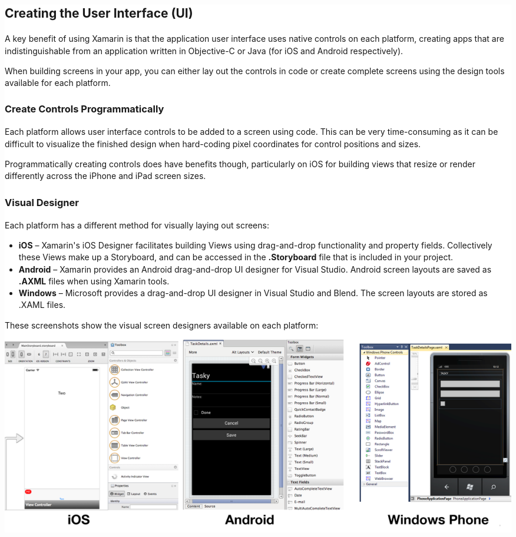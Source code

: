  <a name="Creating_the_User_Interface_(UI)" />


## Creating the User Interface (UI)

A key benefit of using Xamarin is that the application user interface uses
native controls on each platform, creating apps that are indistinguishable from an
application written in Objective-C or Java (for iOS and Android
respectively).

When building screens in your app, you can either lay out the controls in
code or create complete screens using the design tools available for each
platform.

 <a name="Programmatically_Create_Controls" />


### Create Controls Programmatically

Each platform allows user interface controls to be added to a screen using
code. This can be very time-consuming as it can be difficult to visualize the
finished design when hard-coding pixel coordinates for control positions and
sizes.

Programmatically creating controls does have benefits though, particularly on
iOS for building views that resize or render differently across the iPhone and
iPad screen sizes.

 <a name="Visual_Designer" />


### Visual Designer

Each platform has a different method for visually laying out screens:

-   **iOS** – Xamarin's iOS Designer facilitates building Views using drag-and-drop functionality and property fields. Collectively these Views make up a Storyboard, and can be accessed in the **.Storyboard** file that is included in your project.
-   **Android** – Xamarin provides an Android drag-and-drop UI designer for Visual Studio. Android screen layouts are saved as **.AXML** files when using Xamarin tools.
-   **Windows** – Microsoft provides a drag-and-drop UI designer in Visual Studio and Blend. The screen layouts are stored as .XAML files.


These screenshots show the visual screen designers available on each
platform:

 [ ![](understanding-the-xamarin-mobile-platform-images/designer-all1.png "These screenshots show the visual screen designers available on each platform")](understanding-the-xamarin-mobile-platform-images/designer-all1.png#lightbox)

